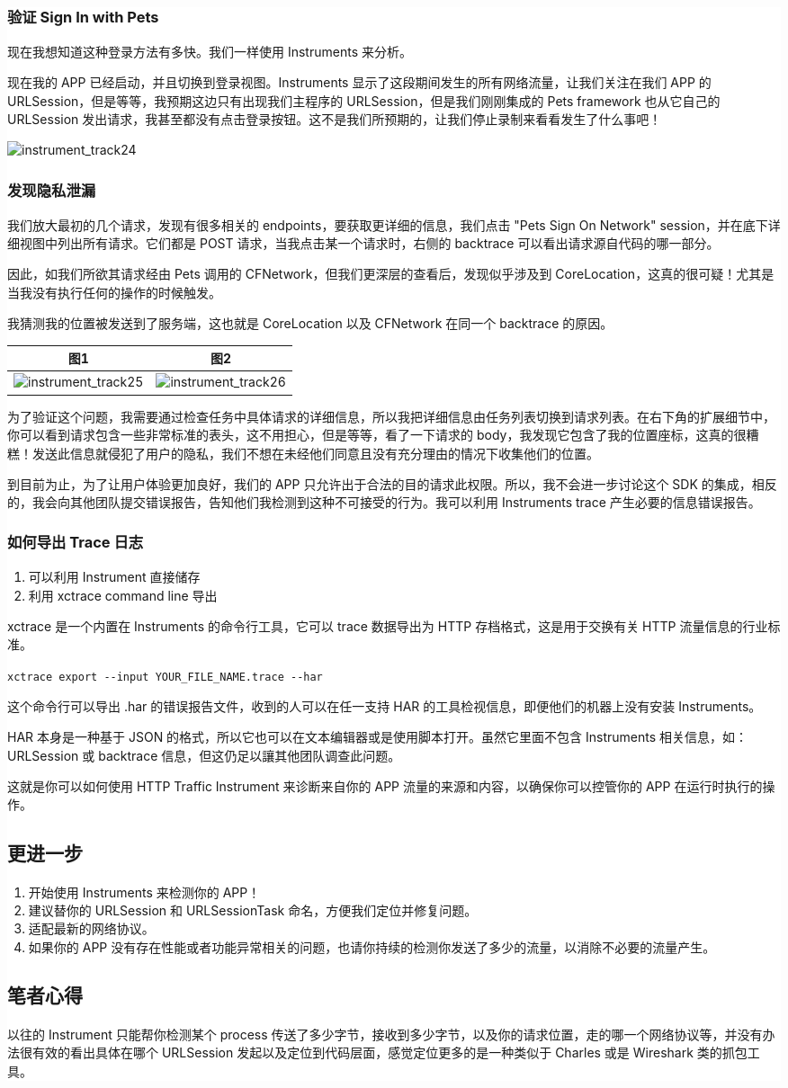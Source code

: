### 验证 Sign In with Pets

现在我想知道这种登录方法有多快。我们一样使用 Instruments 来分析。

现在我的 APP 已经启动，并且切换到登录视图。Instruments 显示了这段期间发生的所有网络流量，让我们关注在我们 APP 的 URLSession，但是等等，我预期这边只有出现我们主程序的 URLSession，但是我们刚刚集成的 Pets framework 也从它自己的 URLSession 发出请求，我甚至都没有点击登录按钮。这不是我们所预期的，让我们停止录制来看看发生了什么事吧！

![instrument_track24](https://gitee.com/franklol/session_10212_images/raw/master/wwdc-instrument-track24.png)

### 发现隐私泄漏

我们放大最初的几个请求，发现有很多相关的 endpoints，要获取更详细的信息，我们点击 "Pets Sign On Network" session，并在底下详细视图中列出所有请求。它们都是 POST 请求，当我点击某一个请求时，右侧的 backtrace 可以看出请求源自代码的哪一部分。

因此，如我们所欲其请求经由 Pets 调用的 CFNetwork，但我们更深层的查看后，发现似乎涉及到 CoreLocation，这真的很可疑！尤其是当我没有执行任何的操作的时候触发。

我猜测我的位置被发送到了服务端，这也就是 CoreLocation 以及 CFNetwork 在同一个 backtrace 的原因。

|  图1   | 图2  |
|  ----  | ----  |
| ![instrument_track25](https://gitee.com/franklol/session_10212_images/raw/master/wwdc-instrument-track25.png)  | ![instrument_track26](https://gitee.com/franklol/session_10212_images/raw/master/wwdc-instrument-track26.png) |

为了验证这个问题，我需要通过检查任务中具体请求的详细信息，所以我把详细信息由任务列表切换到请求列表。在右下角的扩展细节中，你可以看到请求包含一些非常标准的表头，这不用担心，但是等等，看了一下请求的 body，我发现它包含了我的位置座标，这真的很糟糕！发送此信息就侵犯了用户的隐私，我们不想在未经他们同意且没有充分理由的情况下收集他们的位置。

到目前为止，为了让用户体验更加良好，我们的 APP 只允许出于合法的目的请求此权限。所以，我不会进一步讨论这个 SDK 的集成，相反的，我会向其他团队提交错误报告，告知他们我检测到这种不可接受的行为。我可以利用 Instruments trace 产生必要的信息错误报告。

### 如何导出 Trace 日志

1. 可以利用 Instrument 直接储存
2. 利用 xctrace command line 导出

xctrace 是一个内置在 Instruments 的命令行工具，它可以 trace 数据导出为 HTTP 存档格式，这是用于交换有关 HTTP 流量信息的行业标准。

`xctrace export --input YOUR_FILE_NAME.trace --har`

这个命令行可以导出 .har 的错误报告文件，收到的人可以在任一支持 HAR 的工具检视信息，即便他们的机器上没有安装 Instruments。

HAR 本身是一种基于 JSON 的格式，所以它也可以在文本编辑器或是使用脚本打开。虽然它里面不包含 Instruments 相关信息，如：URLSession 或 backtrace 信息，但这仍足以讓其他团队调查此问题。

这就是你可以如何使用 HTTP Traffic Instrument 来诊断来自你的 APP 流量的来源和内容，以确保你可以控管你的 APP 在运行时执行的操作。

## 更进一步

1. 开始使用 Instruments 来检测你的 APP！
2. 建议替你的 URLSession 和 URLSessionTask 命名，方便我们定位并修复问题。
3. 适配最新的网络协议。
4. 如果你的 APP 没有存在性能或者功能异常相关的问题，也请你持续的检测你发送了多少的流量，以消除不必要的流量产生。

## 笔者心得

以往的 Instrument 只能帮你检测某个 process 传送了多少字节，接收到多少字节，以及你的请求位置，走的哪一个网络协议等，并没有办法很有效的看出具体在哪个 URLSession 发起以及定位到代码层面，感觉定位更多的是一种类似于 Charles 或是 Wireshark 类的抓包工具。
